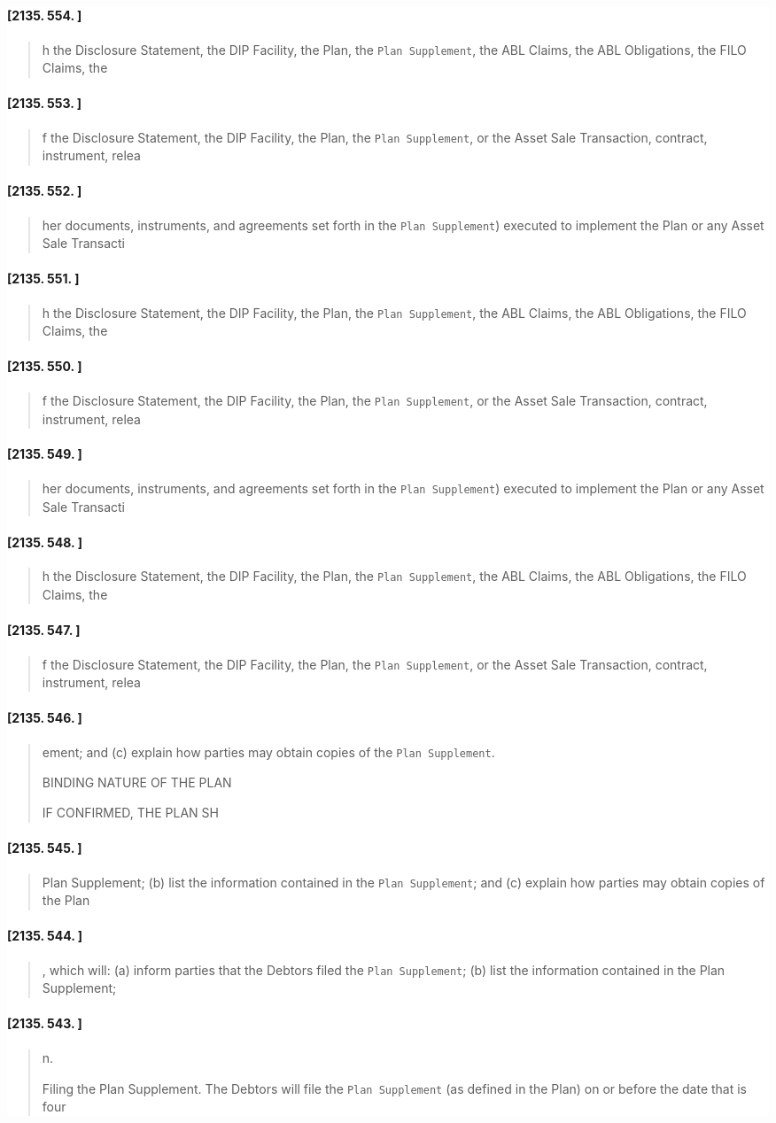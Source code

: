 #### [2135. 554. ]
> h the Disclosure Statement, the DIP Facility, the Plan, the `Plan Supplement`, the ABL Claims, the ABL Obligations, the FILO Claims, the

#### [2135. 553. ]
> f the Disclosure Statement, the DIP Facility, the Plan, the `Plan Supplement`, or the Asset Sale Transaction, contract, instrument, relea

#### [2135. 552. ]
> her documents, instruments, and agreements set forth in the `Plan Supplement`\) executed to implement the Plan or any Asset Sale Transacti

#### [2135. 551. ]
> h the Disclosure Statement, the DIP Facility, the Plan, the `Plan Supplement`, the ABL Claims, the ABL Obligations, the FILO Claims, the

#### [2135. 550. ]
> f the Disclosure Statement, the DIP Facility, the Plan, the `Plan Supplement`, or the Asset Sale Transaction, contract, instrument, relea

#### [2135. 549. ]
> her documents, instruments, and agreements set forth in the `Plan Supplement`\) executed to implement the Plan or any Asset Sale Transacti

#### [2135. 548. ]
> h the Disclosure Statement, the DIP Facility, the Plan, the `Plan Supplement`, the ABL Claims, the ABL Obligations, the FILO Claims, the

#### [2135. 547. ]
> f the Disclosure Statement, the DIP Facility, the Plan, the `Plan Supplement`, or the Asset Sale Transaction, contract, instrument, relea

#### [2135. 546. ]
> ement; and \(c\) explain how parties may obtain copies of the `Plan Supplement`. 
> 
>  
> 
> BINDING NATURE OF THE PLAN 
> 
>  
> 
> IF CONFIRMED, THE PLAN SH

#### [2135. 545. ]
>  Plan Supplement; \(b\) list the information contained in the `Plan Supplement`; and \(c\) explain how parties may obtain copies of the Plan

#### [2135. 544. ]
> , which will: \(a\) inform parties that the Debtors filed the `Plan Supplement`; \(b\) list the information contained in the Plan Supplement;

#### [2135. 543. ]
> n. 
> 
>  
> 
> Filing the Plan Supplement. The Debtors will file the `Plan Supplement` \(as defined in the Plan\) on or before the date that is four
